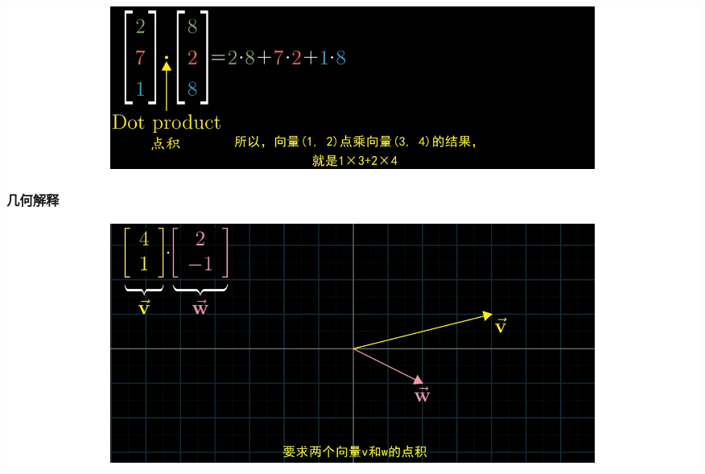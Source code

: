<div align=center>
<img src="images/20230325172305.png" width="70%" >
</div>

### 几何解释

<div align=center>
<img src="images/20230325172716.png" width="70%" >
</div>

<div align=center>
